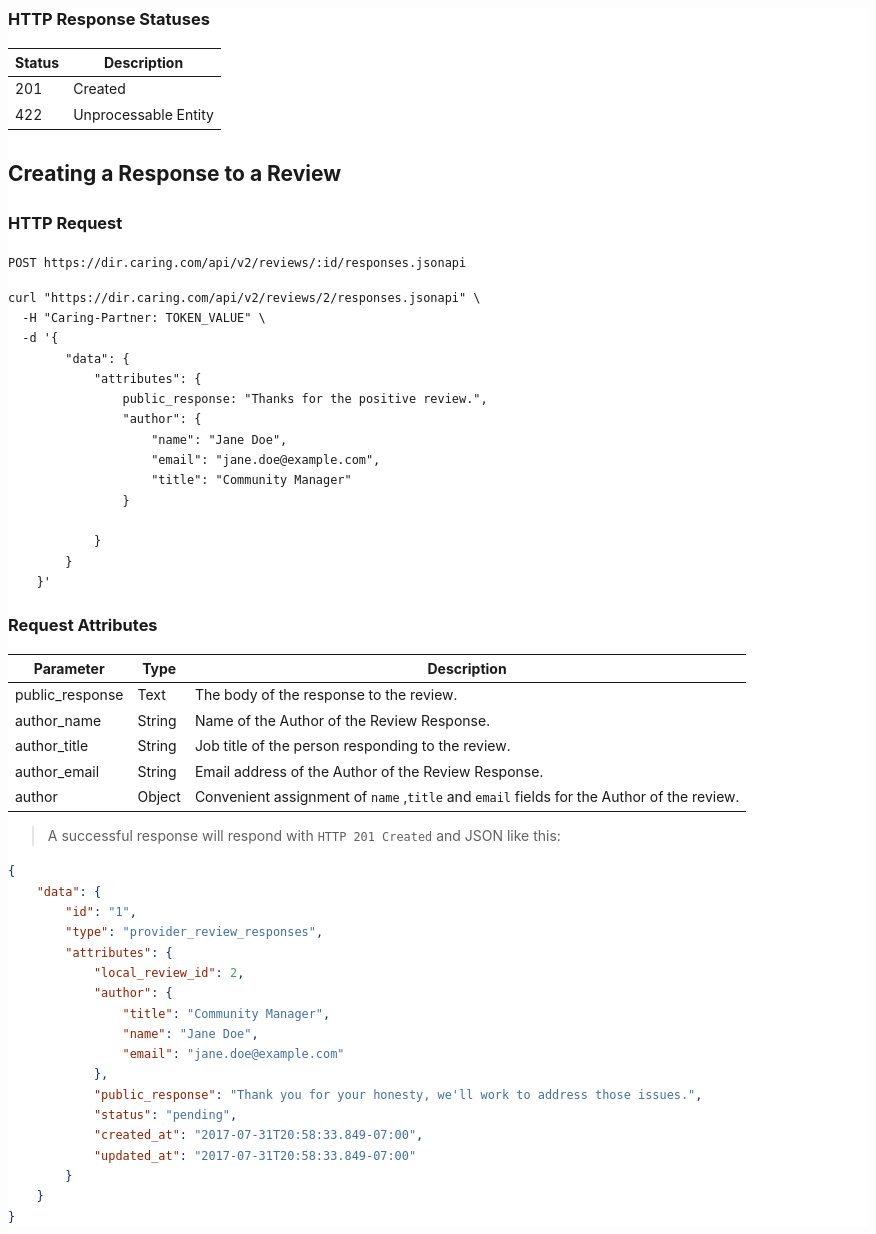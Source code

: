 ### HTTP Response Statuses

Status | Description
--------- | -----------
201 | Created
422 | Unprocessable Entity

## Creating a Response to a Review

### HTTP Request

`POST https://dir.caring.com/api/v2/reviews/:id/responses.jsonapi`

```shell
curl "https://dir.caring.com/api/v2/reviews/2/responses.jsonapi" \
  -H "Caring-Partner: TOKEN_VALUE" \
  -d '{
        "data": {
            "attributes": {
                public_response: "Thanks for the positive review.",
                "author": {
                    "name": "Jane Doe",
                    "email": "jane.doe@example.com",
                    "title": "Community Manager"
                }

            }
        }
    }'
```

### Request Attributes

Parameter | Type | Description
--------- | ----------- | -----------
public_response | Text | The body of the response to the review.
author_name | String | Name of the Author of the Review Response.
author_title | String | Job title of the person responding to the review.
author_email | String | Email address of the Author of the Review Response.
author | Object | Convenient assignment of `name` ,`title` and `email` fields for the Author of the review.

> A successful response will respond with `HTTP 201 Created` and JSON like this:

```json
{
    "data": {
        "id": "1",
        "type": "provider_review_responses",
        "attributes": {
            "local_review_id": 2,
            "author": {
                "title": "Community Manager",
                "name": "Jane Doe",
                "email": "jane.doe@example.com"
            },
            "public_response": "Thank you for your honesty, we'll work to address those issues.",
            "status": "pending",
            "created_at": "2017-07-31T20:58:33.849-07:00",
            "updated_at": "2017-07-31T20:58:33.849-07:00"
        }
    }
}
```
